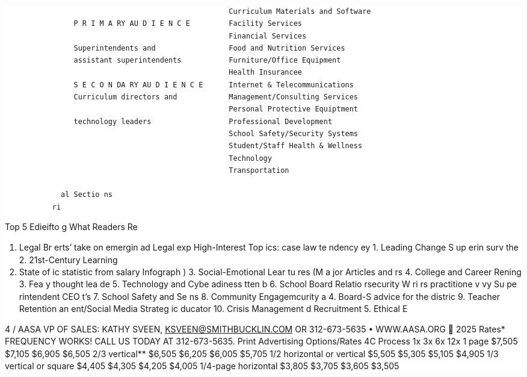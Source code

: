                                                         Curriculum Materials and Software
                    P R I M A RY AU D I E N C E         Facility Services
                                                        Financial Services
                    Superintendents and                 Food and Nutrition Services
                    assistant superintendents           Furniture/Office Equipment
                                                        Health Insurancee
                    S E C O N DA RY AU D I E N C E      Internet & Telecommunications
                    Curriculum directors and            Management/Consulting Services
                                                        Personal Protective Equiptment
                    technology leaders                  Professional Development
                                                        School Safety/Security Systems
                                                        Student/Staff Health & Wellness
                                                        Technology
                                                        Transportation

                 al Sectio ns
               ri
 Top 5 Edieifto           g                            What Readers Re
  1. Legal Br erts’ take on emergin                                   ad
      Legal exp                                          High-Interest Top
                                                                                ics:
      case law                   te ndency ey           1. Leading Change
                        S up erin         surv
                  the                                   2. 21st-Century Learning
   2. State of ic statistic from salary
       Infograph                       )
                                                       3. Social-Emotional Lear
             tu res  (M a jor Articles and
                                      rs
                                                       4. College and Career Rening
     3. Fea         y thought lea
                                    de                 5. Technology and Cybe adiness
            tten  b
                                                      6. School Board Relatio rsecurity
        W ri
                      rs
        practitione
                      v vy  Su pe rintendent CEO
                                          t’s
                                                      7. School Safety and Se ns
                                                     8. Community Engagemcurity
                     a
      4. Board-S advice for the distric
                                                     9. Teacher Retention an ent/Social Media
         Strateg   ic
                      ducator                        10. Crisis Management d Recruitment
       5. Ethical E


 4 / AASA VP OF SALES: KATHY SVEEN, KSVEEN@SMITHBUCKLIN.COM OR 312-673-5635 • WWW.AASA.ORG
                                                                                 2025 Rates*
FREQUENCY WORKS! CALL US TODAY AT 312-673-5635.
                                                            Print Advertising Options/Rates
4C Process                                                            1x                               3x                               6x                              12x
1 page                                                              $7,505                           $7,105                           $6,905                           $6,505
2/3 vertical**                                                      $6,505                           $6,205                           $6,005                           $5,705
1/2 horizontal or vertical                                          $5,505                           $5,305                           $5,105                           $4,905
1/3 vertical or square                                              $4,405                           $4,305                           $4,205                           $4,005
1/4-page horizontal                                                 $3,805                           $3,705                           $3,605                           $3,505
